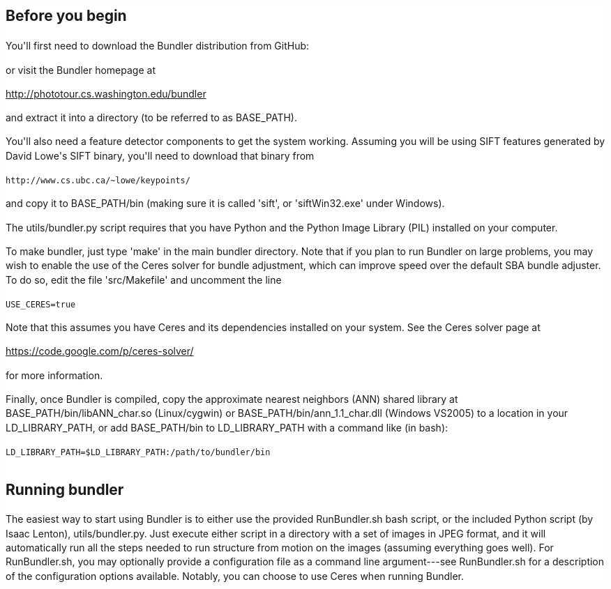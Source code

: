 
Before you begin
----------------

You'll first need to download the Bundler distribution from GitHub:

or visit the Bundler homepage at 

   http://phototour.cs.washington.edu/bundler 

and extract it into a directory (to be referred to as BASE_PATH).

You'll also need a feature detector components to get the system
working. Assuming you will be using SIFT features generated by David
Lowe's SIFT binary, you'll need to download that binary from

    http://www.cs.ubc.ca/~lowe/keypoints/

and copy it to BASE_PATH/bin (making sure it is called 'sift', or
'siftWin32.exe' under Windows).

The utils/bundler.py script requires that you have Python and the
Python Image Library (PIL) installed on your computer.

To make bundler, just type 'make' in the main bundler directory.
Note that if you plan to run Bundler on large problems, you may wish
to enable the use of the Ceres solver for bundle adjustment, which can
improve speed over the default SBA bundle adjuster.  To do so, edit
the file 'src/Makefile' and uncomment the line

    USE_CERES=true

Note that this assumes you have Ceres and its dependencies installed
on your system.  See the Ceres solver page at

   https://code.google.com/p/ceres-solver/

for more information.

Finally, once Bundler is compiled, copy the approximate nearest
neighbors (ANN) shared library at BASE_PATH/bin/libANN_char.so
(Linux/cygwin) or BASE_PATH/bin/ann_1.1_char.dll (Windows VS2005) to a
location in your LD_LIBRARY_PATH, or add BASE_PATH/bin to
LD_LIBRARY_PATH with a command like (in bash):

    LD_LIBRARY_PATH=$LD_LIBRARY_PATH:/path/to/bundler/bin


Running bundler
---------------

The easiest way to start using Bundler is to either use the provided
RunBundler.sh bash script, or the included Python script (by Isaac
Lenton), utils/bundler.py.  Just execute either script in a directory
with a set of images in JPEG format, and it will automatically run all
the steps needed to run structure from motion on the images (assuming
everything goes well).  For RunBundler.sh, you may optionally provide
a configuration file as a command line argument---see RunBundler.sh
for a description of the configuration options available.  Notably,
you can choose to use Ceres when running Bundler.
